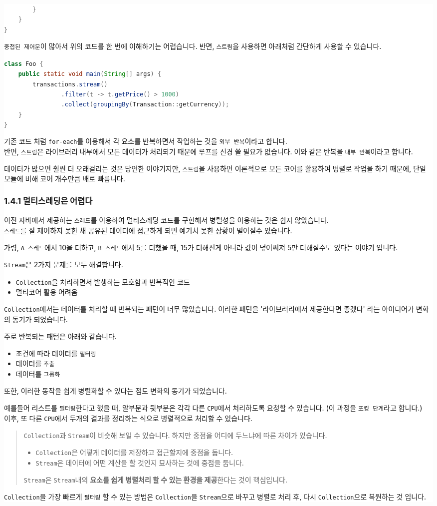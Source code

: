 ```java
		}
	}
}
```

`중첩된 제어문`이 많아서 위의 코드를 한 번에 이해하기는 어렵습니다. 반면, `스트림`을 사용하면 아래처럼 간단하게 사용할 수 있습니다.

```java
class Foo {
	public static void main(String[] args) {
		transactions.stream()
				.filter(t -> t.getPrice() > 1000)
				.collect(groupingBy(Transaction::getCurrency));
	}
}
```

기존 코드 처럼 `for-each`를 이용해서 각 요소를 반복하면서 작업하는 것을 `외부 반복`이라고 합니다.  
반면, `스트림`은 라이브러리 내부에서 모든 데이터가 처리되기 때문에 루프를 신경 쓸 필요가 없습니다. 이와 같은 반복을 `내부 반복`이라고 합니다.

데이터가 많으면 훨씬 더 오래걸리는 것은 당연한 이야기지만, `스트림`을 사용하면 이론적으로 모든 코어를 활용하여 병렬로 작업을 하기 때문에, 단일 모듈에 비해 코어 개수만큼 배로 빠릅니다.

### 1.4.1 멀티스레딩은 어렵다

이전 자바에서 제공하는 `스레드`를 이용하여 멀티스레딩 코드를 구현해서 병렬성을 이용하는 것은 쉽지 않았습니다.  
`스레드`를 잘 제어하지 못한 채 공유된 데이터에 접근하게 되면 예기치 못한 상황이 벌어질수 있습니다.

가령, `A 스레드`에서 10을 더하고, `B 스레드`에서 5를 더했을 때, 15가 더해진게 아니라 값이 덮어써져 5만 더해질수도 있다는 이야기 입니다.

`Stream`은 2가지 문제를 모두 해결합니다.

- `Collection`을 처리하면서 발생하는 모호함과 반복적인 코드
- 멀티코어 활용 어려움

`Collection`에서는 데이터를 처리할 때 반복되는 패턴이 너무 많았습니다. 이러한 패턴을 '라이브러리에서 제공한다면 좋겠다' 라는 아이디어가 변화의 동기가 되었습니다.

주로 반복되는 패턴은 아래와 같습니다.

- 조건에 따라 데이터를 `필터링`
- 데이터를 `추출`
- 데이터를 `그룹화`

또한, 이러한 동작을 쉽게 병렬화할 수 있다는 점도 변화의 동기가 되었습니다.

예를들어 리스트를 `필터링`한다고 했을 때, 알부분과 뒷부분은 각각 다른 `CPU`에서 처리하도록 요청할 수 있습니다. (이 과정을 `포킹 단계`라고 합니다.)  
이후, 또 다른 `CPU`에서 두개의 결과를 정리하는 식으로 병렬적으로 처리할 수 있습니다.

> `Collection`과 `Stream`이 비슷해 보일 수 있습니다. 하지만 중점을 어디에 두느냐에 따른 차이가 있습니다.
>
> - `Collection`은 어떻게 데이터를 저장하고 접근할지에 중점을 둡니다.
> - `Stream`은 데이터에 어떤 계산을 할 것인지 묘사하는 것에 중점을 둡니다.
>
> `Stream`은 `Stream`내의 **요소를 쉽게 병렬처리 할 수 있는 환경을 제공**한다는 것이 핵심입니다.

`Collection`을 가장 빠르게 `필터링` 할 수 있는 방법은 `Collection`을 `Stream`으로 바꾸고 병렬로 처리 후, 다시 `Collection`으로 복원하는 것 입니다.
